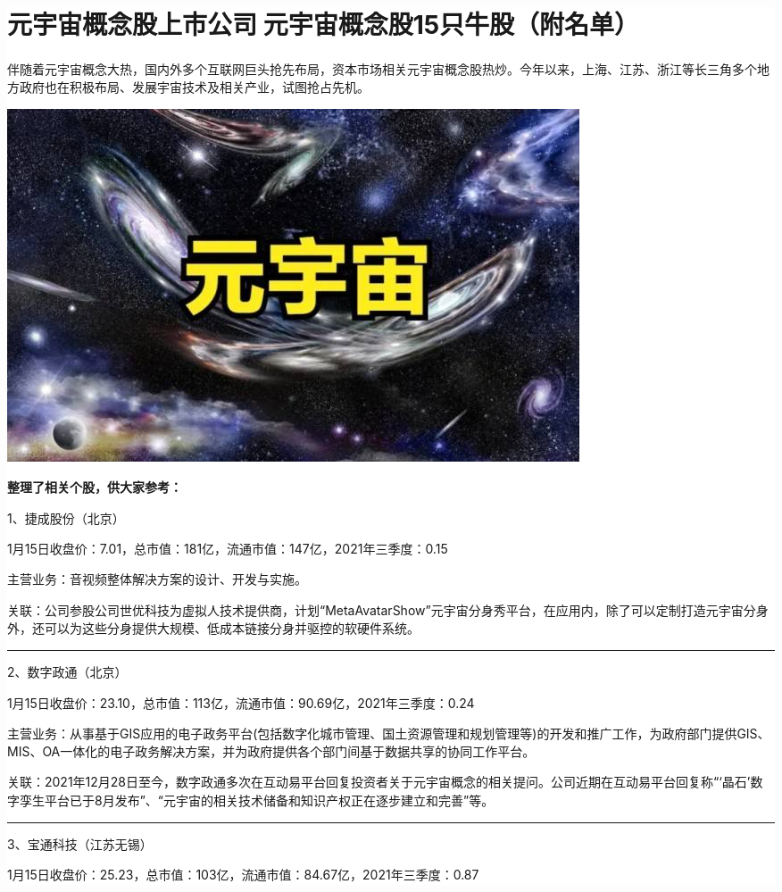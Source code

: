 # 元宇宙概念股上市公司 元宇宙概念股15只牛股（附名单）


伴随着元宇宙概念大热，国内外多个互联网巨头抢先布局，资本市场相关元宇宙概念股热炒。今年以来，上海、江苏、浙江等长三角多个地方政府也在积极布局、发展宇宙技术及相关产业，试图抢占先机。

![配图](1fa634cf2eaf288337fcd192843cc10f.jpeg)

**整理了相关个股，供大家参考：**

1、捷成股份（北京）

1月15日收盘价：7.01，总市值：181亿，流通市值：147亿，2021年三季度：0.15

主营业务：音视频整体解决方案的设计、开发与实施。

关联：公司参股公司世优科技为虚拟人技术提供商，计划“MetaAvatarShow”元宇宙分身秀平台，在应用内，除了可以定制打造元宇宙分身外，还可以为这些分身提供大规模、低成本链接分身并驱控的软硬件系统。

---

2、数字政通（北京）

1月15日收盘价：23.10，总市值：113亿，流通市值：90.69亿，2021年三季度：0.24

主营业务：从事基于GIS应用的电子政务平台(包括数字化城市管理、国土资源管理和规划管理等)的开发和推广工作，为政府部门提供GIS、MIS、OA一体化的电子政务解决方案，并为政府提供各个部门间基于数据共享的协同工作平台。

关联：2021年12月28日至今，数字政通多次在互动易平台回复投资者关于元宇宙概念的相关提问。公司近期在互动易平台回复称“‘晶石’数字孪生平台已于8月发布”、“元宇宙的相关技术储备和知识产权正在逐步建立和完善”等。

---

3、宝通科技（江苏无锡）

1月15日收盘价：25.23，总市值：103亿，流通市值：84.67亿，2021年三季度：0.87
